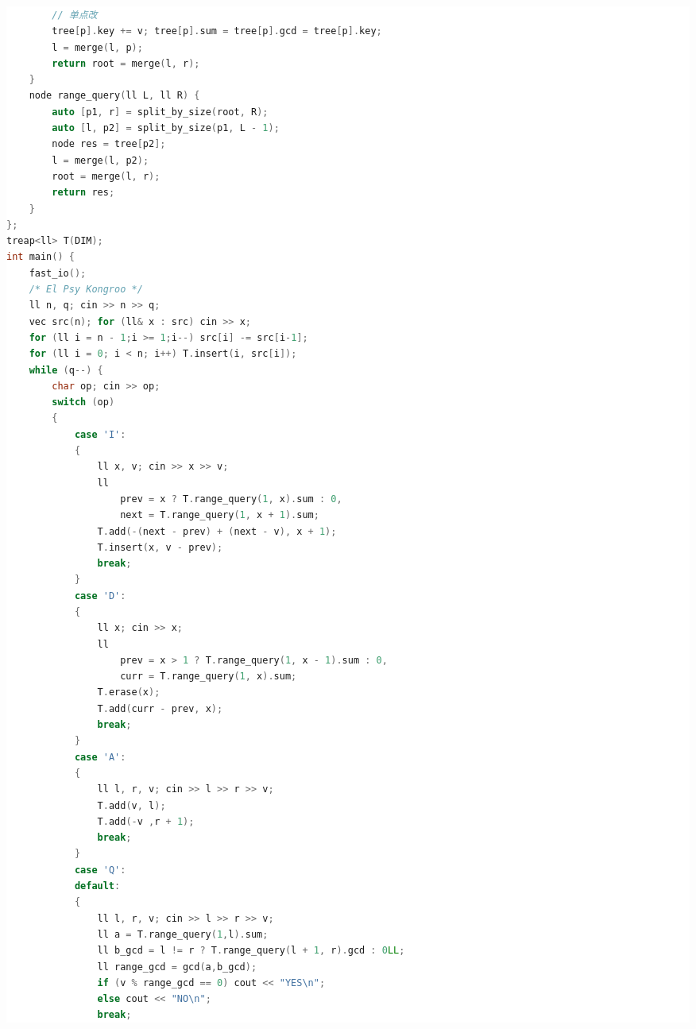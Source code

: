 ```c++
        // 单点改
        tree[p].key += v; tree[p].sum = tree[p].gcd = tree[p].key;
        l = merge(l, p);
        return root = merge(l, r);
    }
    node range_query(ll L, ll R) {
        auto [p1, r] = split_by_size(root, R);
        auto [l, p2] = split_by_size(p1, L - 1);
        node res = tree[p2];
        l = merge(l, p2);
        root = merge(l, r);
        return res;
    }
};
treap<ll> T(DIM);
int main() {
    fast_io();
    /* El Psy Kongroo */
    ll n, q; cin >> n >> q;
    vec src(n); for (ll& x : src) cin >> x;
    for (ll i = n - 1;i >= 1;i--) src[i] -= src[i-1];
    for (ll i = 0; i < n; i++) T.insert(i, src[i]);
    while (q--) {
        char op; cin >> op;
        switch (op)
        {
            case 'I':
            {
                ll x, v; cin >> x >> v;
                ll
                    prev = x ? T.range_query(1, x).sum : 0,
                    next = T.range_query(1, x + 1).sum;
                T.add(-(next - prev) + (next - v), x + 1);
                T.insert(x, v - prev);
                break;
            }
            case 'D':
            {
                ll x; cin >> x;
                ll
                    prev = x > 1 ? T.range_query(1, x - 1).sum : 0,
                    curr = T.range_query(1, x).sum;
                T.erase(x);
                T.add(curr - prev, x);
                break;
            }
            case 'A':
            {
                ll l, r, v; cin >> l >> r >> v;
                T.add(v, l);
                T.add(-v ,r + 1);
                break;
            }
            case 'Q':
            default:
            {
                ll l, r, v; cin >> l >> r >> v;
                ll a = T.range_query(1,l).sum;
                ll b_gcd = l != r ? T.range_query(l + 1, r).gcd : 0LL;
                ll range_gcd = gcd(a,b_gcd);
                if (v % range_gcd == 0) cout << "YES\n";
                else cout << "NO\n";
                break;
```